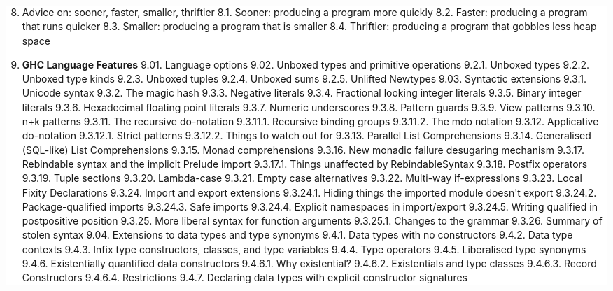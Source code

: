 8. Advice on: sooner, faster, smaller, thriftier
  8.1. Sooner: producing a program more quickly
  8.2. Faster: producing a program that runs quicker
  8.3. Smaller: producing a program that is smaller
  8.4. Thriftier: producing a program that gobbles less heap space

9. **GHC Language Features**
  9.01. Language options
  9.02. Unboxed types and primitive operations
    9.2.1. Unboxed types
    9.2.2. Unboxed type kinds
    9.2.3. Unboxed tuples
    9.2.4. Unboxed sums
    9.2.5. Unlifted Newtypes
  9.03. Syntactic extensions
    9.3.1. Unicode syntax
    9.3.2. The magic hash
    9.3.3. Negative literals
    9.3.4. Fractional looking integer literals
    9.3.5. Binary integer literals
    9.3.6. Hexadecimal floating point literals
    9.3.7. Numeric underscores
    9.3.8. Pattern guards
    9.3.9. View patterns
    9.3.10. n+k patterns
    9.3.11. The recursive do-notation
      9.3.11.1. Recursive binding groups
      9.3.11.2. The mdo notation
    9.3.12. Applicative do-notation
      9.3.12.1. Strict patterns
      9.3.12.2. Things to watch out for
    9.3.13. Parallel List Comprehensions
    9.3.14. Generalised (SQL-like) List Comprehensions
    9.3.15. Monad comprehensions
    9.3.16. New monadic failure desugaring mechanism
    9.3.17. Rebindable syntax and the implicit Prelude import
      9.3.17.1. Things unaffected by RebindableSyntax
    9.3.18. Postfix operators
    9.3.19. Tuple sections
    9.3.20. Lambda-case
    9.3.21. Empty case alternatives
    9.3.22. Multi-way if-expressions
    9.3.23. Local Fixity Declarations
    9.3.24. Import and export extensions
      9.3.24.1. Hiding things the imported module doesn't export
      9.3.24.2. Package-qualified imports
      9.3.24.3. Safe imports
      9.3.24.4. Explicit namespaces in import/export
      9.3.24.5. Writing qualified in postpositive position
    9.3.25. More liberal syntax for function arguments
      9.3.25.1. Changes to the grammar
    9.3.26. Summary of stolen syntax
  9.04. Extensions to data types and type synonyms
    9.4.1. Data types with no constructors
    9.4.2. Data type contexts
    9.4.3. Infix type constructors, classes, and type variables
    9.4.4. Type operators
    9.4.5. Liberalised type synonyms
    9.4.6. Existentially quantified data constructors
      9.4.6.1. Why existential?
      9.4.6.2. Existentials and type classes
      9.4.6.3. Record Constructors
      9.4.6.4. Restrictions
    9.4.7. Declaring data types with explicit constructor signatures